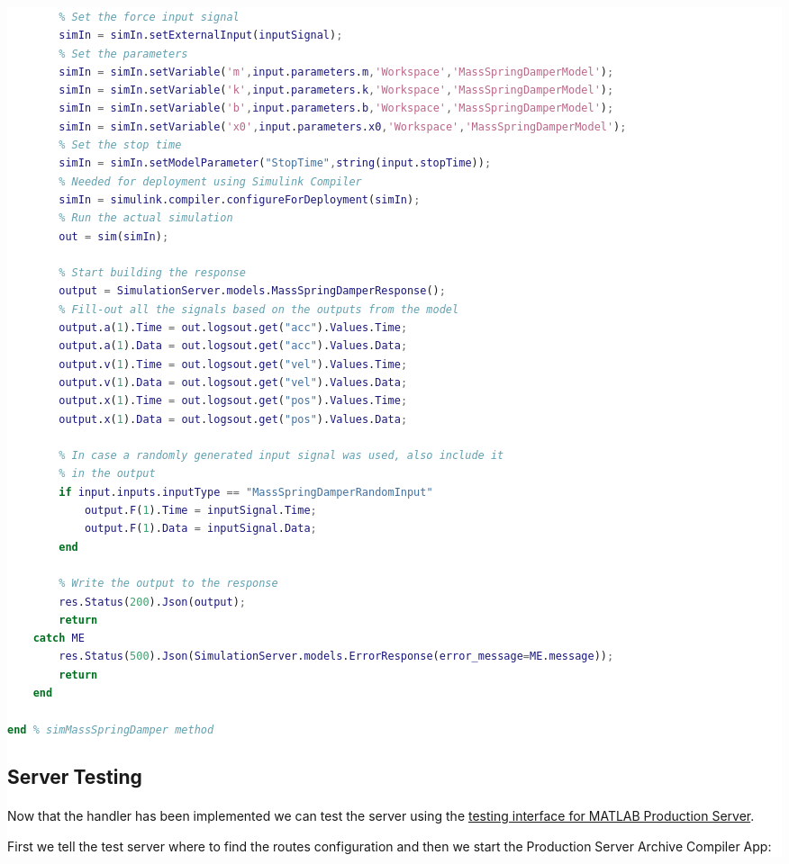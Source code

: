 ```matlab
        % Set the force input signal
        simIn = simIn.setExternalInput(inputSignal);
        % Set the parameters
        simIn = simIn.setVariable('m',input.parameters.m,'Workspace','MassSpringDamperModel');
        simIn = simIn.setVariable('k',input.parameters.k,'Workspace','MassSpringDamperModel');
        simIn = simIn.setVariable('b',input.parameters.b,'Workspace','MassSpringDamperModel');
        simIn = simIn.setVariable('x0',input.parameters.x0,'Workspace','MassSpringDamperModel');
        % Set the stop time
        simIn = simIn.setModelParameter("StopTime",string(input.stopTime));
        % Needed for deployment using Simulink Compiler
        simIn = simulink.compiler.configureForDeployment(simIn);
        % Run the actual simulation
        out = sim(simIn);
        
        % Start building the response
        output = SimulationServer.models.MassSpringDamperResponse();
        % Fill-out all the signals based on the outputs from the model
        output.a(1).Time = out.logsout.get("acc").Values.Time;
        output.a(1).Data = out.logsout.get("acc").Values.Data;
        output.v(1).Time = out.logsout.get("vel").Values.Time;
        output.v(1).Data = out.logsout.get("vel").Values.Data;    
        output.x(1).Time = out.logsout.get("pos").Values.Time;
        output.x(1).Data = out.logsout.get("pos").Values.Data;    
        
        % In case a randomly generated input signal was used, also include it
        % in the output
        if input.inputs.inputType == "MassSpringDamperRandomInput"
            output.F(1).Time = inputSignal.Time;
            output.F(1).Data = inputSignal.Data;
        end

        % Write the output to the response
        res.Status(200).Json(output);
        return
    catch ME
        res.Status(500).Json(SimulationServer.models.ErrorResponse(error_message=ME.message));
        return
    end
    
end % simMassSpringDamper method
```

## Server Testing

Now that the handler has been implemented we can test the server using the [testing interface for MATLAB Production Server](https://www.mathworks.com/help/compiler_sdk/mps_dev_test/test-in-process.html).

First we tell the test server where to find the routes configuration and then we start the Production Server Archive Compiler App:
